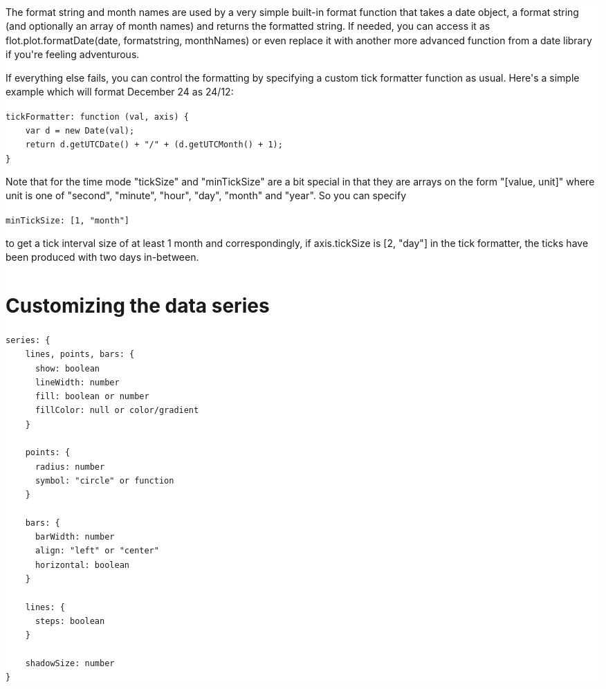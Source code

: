 The format string and month names are used by a very simple built-in
format function that takes a date object, a format string (and
optionally an array of month names) and returns the formatted string.
If needed, you can access it as flot.plot.formatDate(date, formatstring,
monthNames) or even replace it with another more advanced function
from a date library if you're feeling adventurous.

If everything else fails, you can control the formatting by specifying
a custom tick formatter function as usual. Here's a simple example
which will format December 24 as 24/12:

	tickFormatter: function (val, axis) {
		var d = new Date(val);
		return d.getUTCDate() + "/" + (d.getUTCMonth() + 1);
	}

Note that for the time mode "tickSize" and "minTickSize" are a bit
special in that they are arrays on the form "[value, unit]" where unit
is one of "second", "minute", "hour", "day", "month" and "year". So
you can specify

	minTickSize: [1, "month"]

to get a tick interval size of at least 1 month and correspondingly,
if axis.tickSize is [2, "day"] in the tick formatter, the ticks have
been produced with two days in-between.



Customizing the data series
===========================

	series: {
		lines, points, bars: {
		  show: boolean
		  lineWidth: number
		  fill: boolean or number
		  fillColor: null or color/gradient
		}

		points: {
		  radius: number
		  symbol: "circle" or function
		}

		bars: {
		  barWidth: number
		  align: "left" or "center"
		  horizontal: boolean
		}

		lines: {
		  steps: boolean
		}

		shadowSize: number
	}
  